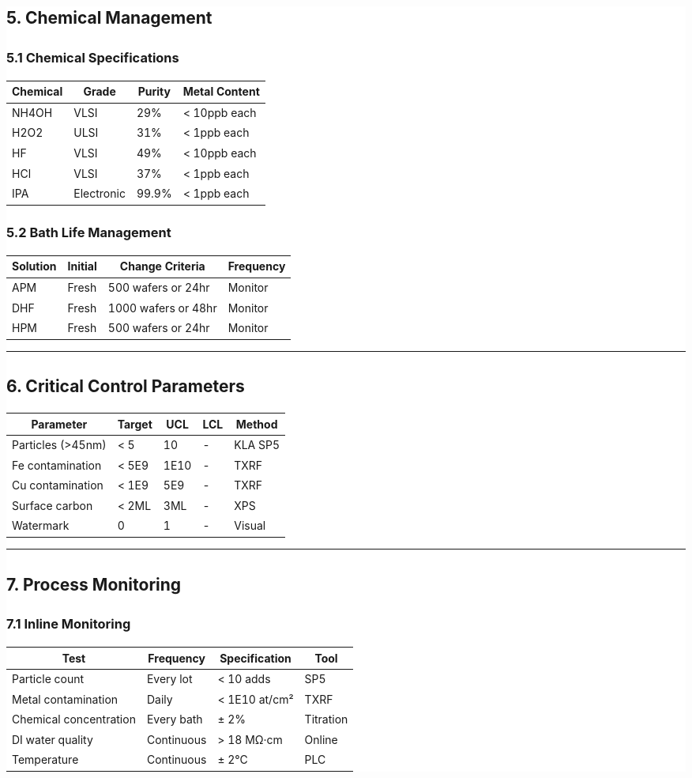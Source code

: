 
## 5. Chemical Management

### 5.1 Chemical Specifications

| Chemical | Grade | Purity | Metal Content |
|----------|-------|--------|---------------|
| NH4OH | VLSI | 29% | < 10ppb each |
| H2O2 | ULSI | 31% | < 1ppb each |
| HF | VLSI | 49% | < 10ppb each |
| HCl | VLSI | 37% | < 1ppb each |
| IPA | Electronic | 99.9% | < 1ppb each |

### 5.2 Bath Life Management

| Solution | Initial | Change Criteria | Frequency |
|----------|---------|-----------------|-----------|
| APM | Fresh | 500 wafers or 24hr | Monitor |
| DHF | Fresh | 1000 wafers or 48hr | Monitor |
| HPM | Fresh | 500 wafers or 24hr | Monitor |

---

## 6. Critical Control Parameters

| Parameter | Target | UCL | LCL | Method |
|-----------|--------|-----|-----|--------|
| Particles (>45nm) | < 5 | 10 | - | KLA SP5 |
| Fe contamination | < 5E9 | 1E10 | - | TXRF |
| Cu contamination | < 1E9 | 5E9 | - | TXRF |
| Surface carbon | < 2ML | 3ML | - | XPS |
| Watermark | 0 | 1 | - | Visual |

---

## 7. Process Monitoring

### 7.1 Inline Monitoring

| Test | Frequency | Specification | Tool |
|------|-----------|---------------|------|
| Particle count | Every lot | < 10 adds | SP5 |
| Metal contamination | Daily | < 1E10 at/cm² | TXRF |
| Chemical concentration | Every bath | ± 2% | Titration |
| DI water quality | Continuous | > 18 MΩ·cm | Online |
| Temperature | Continuous | ± 2°C | PLC |
